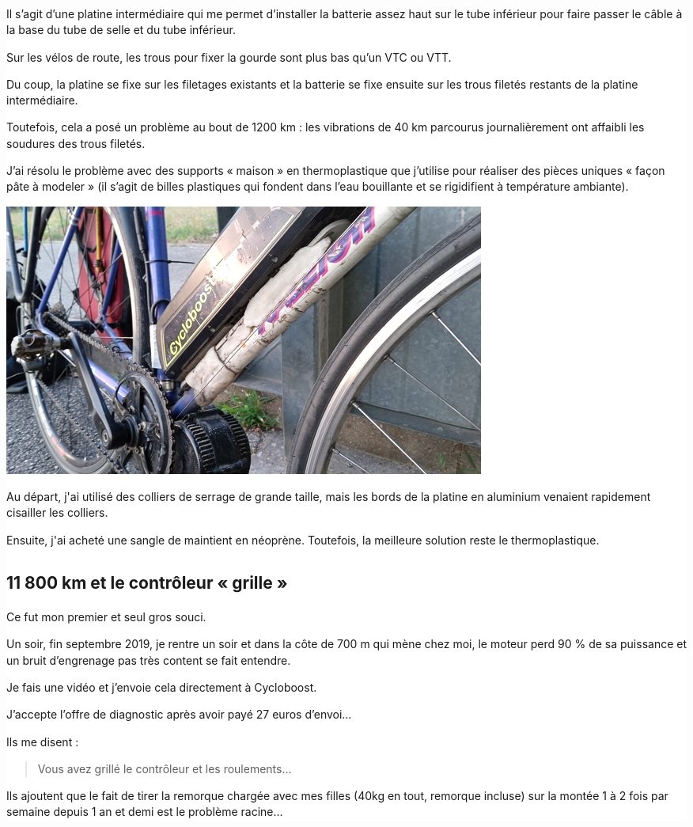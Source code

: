Il s’agit d’une platine intermédiaire qui me permet d’installer la batterie assez haut sur le tube inférieur pour faire passer le câble à la base du tube de selle et du tube inférieur.

Sur les vélos de route, les trous pour fixer la gourde sont plus bas qu’un VTC ou VTT.

Du coup, la platine se fixe sur les filetages existants et la batterie se fixe ensuite sur les trous filetés restants de la platine intermédiaire.

Toutefois, cela a posé un problème au bout de 1200 km : les vibrations de 40 km parcourus journalièrement ont affaibli les soudures des trous filetés.

J’ai résolu le problème avec des supports « maison » en thermoplastique que j’utilise pour réaliser des pièces uniques « façon pâte à modeler » (il s’agit de billes plastiques qui fondent dans l’eau bouillante et se rigidifient à température ambiante).

![Supports « maison » en thermoplastique](images/supports-maison-en-thermo-plastiques.jpg)

Au départ, j'ai utilisé des colliers de serrage de grande taille, mais les bords de la platine en aluminium venaient rapidement cisailler les colliers.

Ensuite, j'ai acheté une sangle de maintient en néoprène. Toutefois, la meilleure solution reste le thermoplastique.

## 11 800 km et le contrôleur « grille »

Ce fut mon premier et seul gros souci.

Un soir, fin septembre 2019, je rentre un soir et dans la côte de 700 m qui mène chez moi, le moteur perd 90 % de sa puissance et un bruit d’engrenage pas très content se fait entendre.

Je fais une vidéo et j’envoie cela directement à Cycloboost.

J’accepte l’offre de diagnostic après avoir payé 27 euros d’envoi…

Ils me disent :

> Vous avez grillé le contrôleur et les roulements…

Ils ajoutent que le fait de tirer la remorque chargée avec mes filles (40kg en tout, remorque incluse) sur la montée 1 à 2 fois par semaine depuis 1 an et demi est le problème racine…
